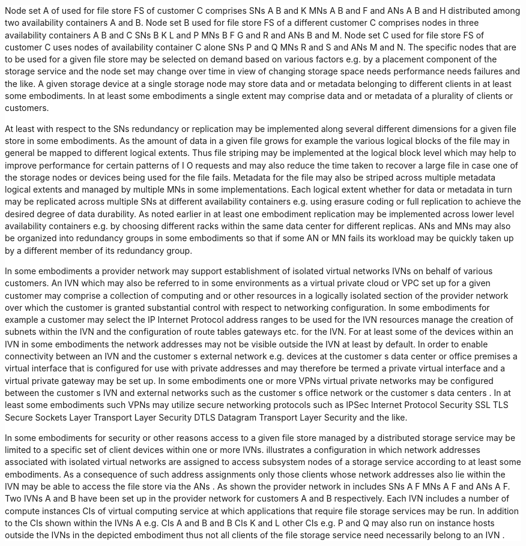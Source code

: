 Node set A of used for file store FS of customer C comprises SNs A B and K MNs A B and F and ANs A B and H distributed among two availability containers A and B. Node set B used for file store FS of a different customer C comprises nodes in three availability containers A B and C SNs B K L and P MNs B F G and R and ANs B and M. Node set C used for file store FS of customer C uses nodes of availability container C alone SNs P and Q MNs R and S and ANs M and N. The specific nodes that are to be used for a given file store may be selected on demand based on various factors e.g. by a placement component of the storage service and the node set may change over time in view of changing storage space needs performance needs failures and the like. A given storage device at a single storage node may store data and or metadata belonging to different clients in at least some embodiments. In at least some embodiments a single extent may comprise data and or metadata of a plurality of clients or customers.

At least with respect to the SNs redundancy or replication may be implemented along several different dimensions for a given file store in some embodiments. As the amount of data in a given file grows for example the various logical blocks of the file may in general be mapped to different logical extents. Thus file striping may be implemented at the logical block level which may help to improve performance for certain patterns of I O requests and may also reduce the time taken to recover a large file in case one of the storage nodes or devices being used for the file fails. Metadata for the file may also be striped across multiple metadata logical extents and managed by multiple MNs in some implementations. Each logical extent whether for data or metadata in turn may be replicated across multiple SNs at different availability containers e.g. using erasure coding or full replication to achieve the desired degree of data durability. As noted earlier in at least one embodiment replication may be implemented across lower level availability containers e.g. by choosing different racks within the same data center for different replicas. ANs and MNs may also be organized into redundancy groups in some embodiments so that if some AN or MN fails its workload may be quickly taken up by a different member of its redundancy group.

In some embodiments a provider network may support establishment of isolated virtual networks IVNs on behalf of various customers. An IVN which may also be referred to in some environments as a virtual private cloud or VPC set up for a given customer may comprise a collection of computing and or other resources in a logically isolated section of the provider network over which the customer is granted substantial control with respect to networking configuration. In some embodiments for example a customer may select the IP Internet Protocol address ranges to be used for the IVN resources manage the creation of subnets within the IVN and the configuration of route tables gateways etc. for the IVN. For at least some of the devices within an IVN in some embodiments the network addresses may not be visible outside the IVN at least by default. In order to enable connectivity between an IVN and the customer s external network e.g. devices at the customer s data center or office premises a virtual interface that is configured for use with private addresses and may therefore be termed a private virtual interface and a virtual private gateway may be set up. In some embodiments one or more VPNs virtual private networks may be configured between the customer s IVN and external networks such as the customer s office network or the customer s data centers . In at least some embodiments such VPNs may utilize secure networking protocols such as IPSec Internet Protocol Security SSL TLS Secure Sockets Layer Transport Layer Security DTLS Datagram Transport Layer Security and the like.

In some embodiments for security or other reasons access to a given file store managed by a distributed storage service may be limited to a specific set of client devices within one or more IVNs. illustrates a configuration in which network addresses associated with isolated virtual networks are assigned to access subsystem nodes of a storage service according to at least some embodiments. As a consequence of such address assignments only those clients whose network addresses also lie within the IVN may be able to access the file store via the ANs . As shown the provider network in includes SNs A F MNs A F and ANs A F. Two IVNs A and B have been set up in the provider network for customers A and B respectively. Each IVN includes a number of compute instances CIs of virtual computing service at which applications that require file storage services may be run. In addition to the CIs shown within the IVNs A e.g. CIs A and B and B CIs K and L other CIs e.g. P and Q may also run on instance hosts outside the IVNs in the depicted embodiment thus not all clients of the file storage service need necessarily belong to an IVN .

